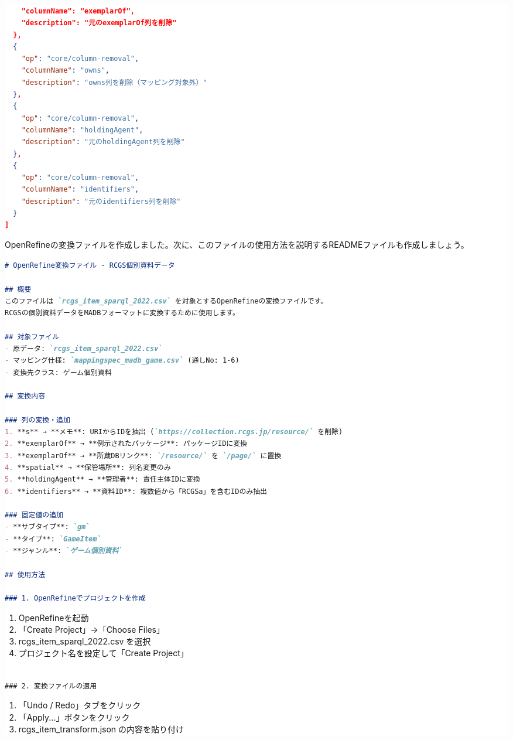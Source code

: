 ```json
    "columnName": "exemplarOf",
    "description": "元のexemplarOf列を削除"
  },
  {
    "op": "core/column-removal",
    "columnName": "owns",
    "description": "owns列を削除（マッピング対象外）"
  },
  {
    "op": "core/column-removal",
    "columnName": "holdingAgent",
    "description": "元のholdingAgent列を削除"
  },
  {
    "op": "core/column-removal",
    "columnName": "identifiers",
    "description": "元のidentifiers列を削除"
  }
]
```

OpenRefineの変換ファイルを作成しました。次に、このファイルの使用方法を説明するREADMEファイルも作成しましょう。

```markdown
# OpenRefine変換ファイル - RCGS個別資料データ

## 概要
このファイルは `rcgs_item_sparql_2022.csv` を対象とするOpenRefineの変換ファイルです。
RCGSの個別資料データをMADBフォーマットに変換するために使用します。

## 対象ファイル
- 原データ: `rcgs_item_sparql_2022.csv`
- マッピング仕様: `mappingspec_madb_game.csv` (通しNo: 1-6)
- 変換先クラス: ゲーム個別資料

## 変換内容

### 列の変換・追加
1. **s** → **メモ**: URIからIDを抽出 (`https://collection.rcgs.jp/resource/` を削除)
2. **exemplarOf** → **例示されたパッケージ**: パッケージIDに変換
3. **exemplarOf** → **所蔵DBリンク**: `/resource/` を `/page/` に置換
4. **spatial** → **保管場所**: 列名変更のみ
5. **holdingAgent** → **管理者**: 責任主体IDに変換
6. **identifiers** → **資料ID**: 複数値から「RCGSa」を含むIDのみ抽出

### 固定値の追加
- **サブタイプ**: `gm`
- **タイプ**: `GameItem`
- **ジャンル**: `ゲーム個別資料`

## 使用方法

### 1. OpenRefineでプロジェクトを作成
```
1. OpenRefineを起動
2. 「Create Project」→「Choose Files」
3. rcgs_item_sparql_2022.csv を選択
4. プロジェクト名を設定して「Create Project」
```

### 2. 変換ファイルの適用
```
1. 「Undo / Redo」タブをクリック
2. 「Apply...」ボタンをクリック
3. rcgs_item_transform.json の内容を貼り付け